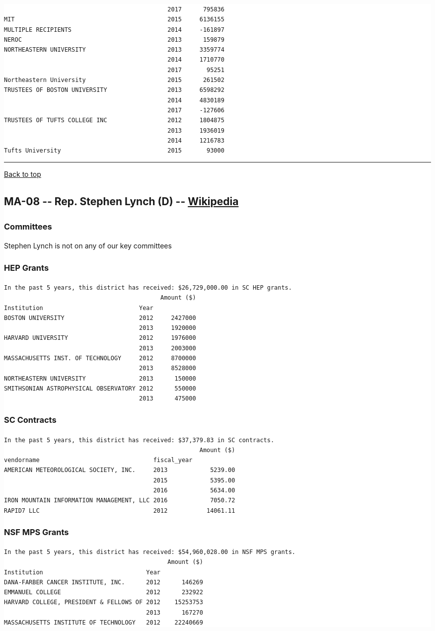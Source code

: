 ```
                                              2017      795836
MIT                                           2015     6136155
MULTIPLE RECIPIENTS                           2014     -161897
NEROC                                         2013      159879
NORTHEASTERN UNIVERSITY                       2013     3359774
                                              2014     1710770
                                              2017       95251
Northeastern University                       2015      261502
TRUSTEES OF BOSTON UNIVERSITY                 2013     6598292
                                              2014     4830189
                                              2017     -127606
TRUSTEES OF TUFTS COLLEGE INC                 2012     1804875
                                              2013     1936019
                                              2014     1216783
Tufts University                              2015       93000
```
---
<a name="MA-08"></a>
[Back to top](#top)
## MA-08 -- Rep. Stephen Lynch (D) -- [Wikipedia](https://en.wikipedia.org/wiki/MA-08)
### Committees
Stephen Lynch is not on any of our key committees 

### HEP Grants
```
In the past 5 years, this district has received: $26,729,000.00 in SC HEP grants.
                                            Amount ($)
Institution                           Year            
BOSTON UNIVERSITY                     2012     2427000
                                      2013     1920000
HARVARD UNIVERSITY                    2012     1976000
                                      2013     2003000
MASSACHUSETTS INST. OF TECHNOLOGY     2012     8700000
                                      2013     8528000
NORTHEASTERN UNIVERSITY               2013      150000
SMITHSONIAN ASTROPHYSICAL OBSERVATORY 2012      550000
                                      2013      475000
```
### SC Contracts
```
In the past 5 years, this district has received: $37,379.83 in SC contracts.
                                                       Amount ($)
vendorname                                fiscal_year            
AMERICAN METEOROLOGICAL SOCIETY, INC.     2013            5239.00
                                          2015            5395.00
                                          2016            5634.00
IRON MOUNTAIN INFORMATION MANAGEMENT, LLC 2016            7050.72
RAPID7 LLC                                2012           14061.11
```
### NSF MPS Grants
```
In the past 5 years, this district has received: $54,960,028.00 in NSF MPS grants.
                                              Amount ($)
Institution                             Year            
DANA-FARBER CANCER INSTITUTE, INC.      2012      146269
EMMANUEL COLLEGE                        2012      232922
HARVARD COLLEGE, PRESIDENT & FELLOWS OF 2012    15253753
                                        2013      167270
MASSACHUSETTS INSTITUTE OF TECHNOLOGY   2012    22240669
```